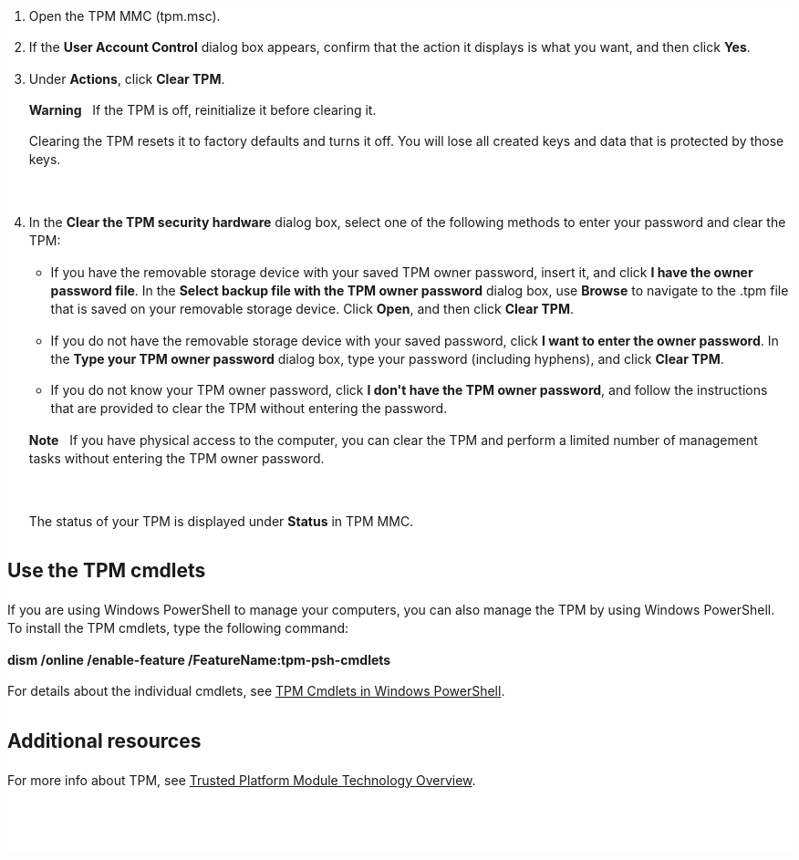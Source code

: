 1.  Open the TPM MMC (tpm.msc).

2.  If the **User Account Control** dialog box appears, confirm that the action it displays is what you want, and then click **Yes**.

3.  Under **Actions**, click **Clear TPM**.

    **Warning**  
    If the TPM is off, reinitialize it before clearing it.

    Clearing the TPM resets it to factory defaults and turns it off. You will lose all created keys and data that is protected by those keys.

     

4.  In the **Clear the TPM security hardware** dialog box, select one of the following methods to enter your password and clear the TPM:

    -   If you have the removable storage device with your saved TPM owner password, insert it, and click **I have the owner password file**. In the **Select backup file with the TPM owner password** dialog box, use **Browse** to navigate to the .tpm file that is saved on your removable storage device. Click **Open**, and then click **Clear TPM**.

    -   If you do not have the removable storage device with your saved password, click **I want to enter the owner password**. In the **Type your TPM owner password** dialog box, type your password (including hyphens), and click **Clear TPM**.

    -   If you do not know your TPM owner password, click **I don't have the TPM owner password**, and follow the instructions that are provided to clear the TPM without entering the password.

    **Note**  
    If you have physical access to the computer, you can clear the TPM and perform a limited number of management tasks without entering the TPM owner password.

     

    The status of your TPM is displayed under **Status** in TPM MMC.

## <a href="" id="bkmk-tpmcmdlets"></a>Use the TPM cmdlets


If you are using Windows PowerShell to manage your computers, you can also manage the TPM by using Windows PowerShell. To install the TPM cmdlets, type the following command:

**dism /online /enable-feature /FeatureName:tpm-psh-cmdlets**

For details about the individual cmdlets, see [TPM Cmdlets in Windows PowerShell](http://technet.microsoft.com/library/jj603116.aspx).

## Additional resources


For more info about TPM, see [Trusted Platform Module Technology Overview](trusted-platform-module-technology-overview.md#bkmk-additionalresources).

 

 





